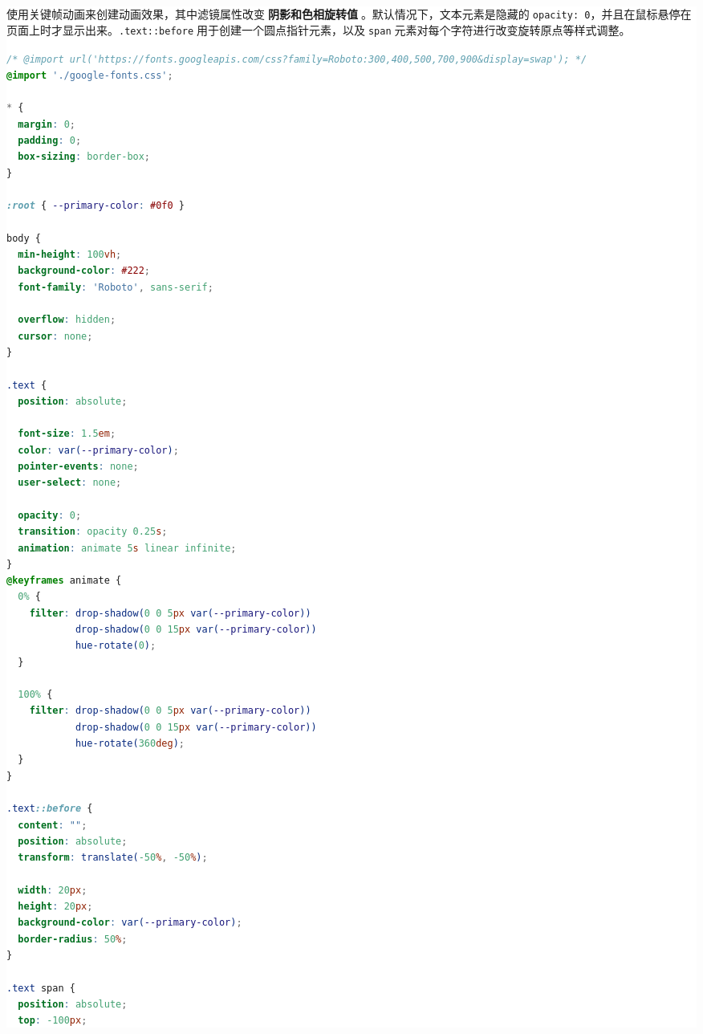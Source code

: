 使用关键帧动画来创建动画效果，其中滤镜属性改变 **阴影和色相旋转值** 。默认情况下，文本元素是隐藏的 `opacity: 0`，并且在鼠标悬停在页面上时才显示出来。`.text::before` 用于创建一个圆点指针元素，以及 `span` 元素对每个字符进行改变旋转原点等样式调整。
```css
/* @import url('https://fonts.googleapis.com/css?family=Roboto:300,400,500,700,900&display=swap'); */
@import './google-fonts.css';

* {
  margin: 0;
  padding: 0;
  box-sizing: border-box;
}

:root { --primary-color: #0f0 }

body {
  min-height: 100vh;
  background-color: #222;
  font-family: 'Roboto', sans-serif;
  
  overflow: hidden;
  cursor: none;
}

.text {
  position: absolute;

  font-size: 1.5em;
  color: var(--primary-color);
  pointer-events: none;
  user-select: none;
  
  opacity: 0;
  transition: opacity 0.25s;
  animation: animate 5s linear infinite;
}
@keyframes animate { 
  0% {
    filter: drop-shadow(0 0 5px var(--primary-color))
            drop-shadow(0 0 15px var(--primary-color))
            hue-rotate(0);
  }

  100% {
    filter: drop-shadow(0 0 5px var(--primary-color))
            drop-shadow(0 0 15px var(--primary-color))
            hue-rotate(360deg);
  }
}

.text::before {
  content: "";
  position: absolute;
  transform: translate(-50%, -50%);

  width: 20px;
  height: 20px;
  background-color: var(--primary-color);
  border-radius: 50%;
}

.text span {
  position: absolute;
  top: -100px;
```